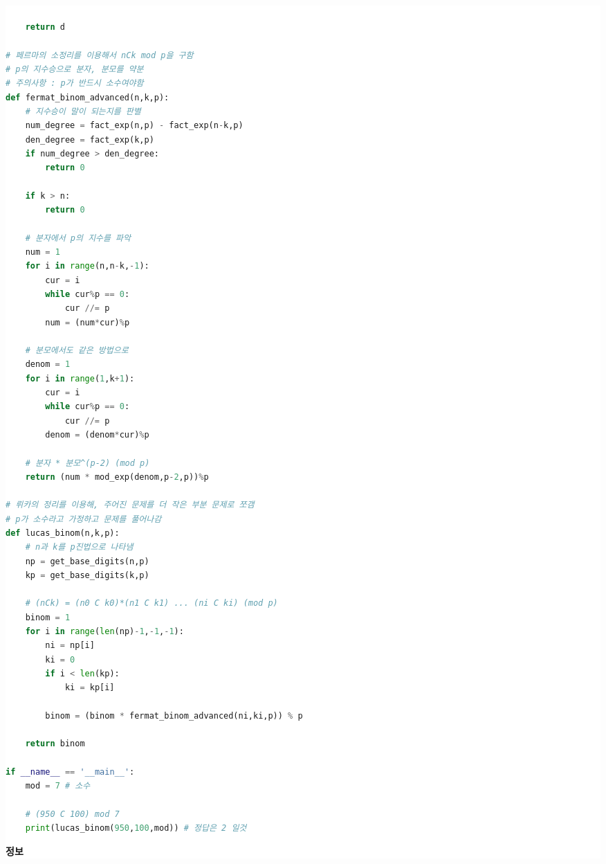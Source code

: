 ```python

    return d

# 페르마의 소정리를 이용해서 nCk mod p을 구함
# p의 지수승으로 분자, 분모를 약분
# 주의사항 : p가 반드시 소수여야함
def fermat_binom_advanced(n,k,p):
    # 지수승이 말이 되는지를 판별
    num_degree = fact_exp(n,p) - fact_exp(n-k,p)
    den_degree = fact_exp(k,p)
    if num_degree > den_degree:
        return 0

    if k > n:
        return 0

    # 분자에서 p의 지수를 파악
    num = 1
    for i in range(n,n-k,-1):
        cur = i
        while cur%p == 0:
            cur //= p
        num = (num*cur)%p

    # 분모에서도 같은 방법으로
    denom = 1
    for i in range(1,k+1):
        cur = i
        while cur%p == 0:
            cur //= p
        denom = (denom*cur)%p

    # 분자 * 분모^(p-2) (mod p)
    return (num * mod_exp(denom,p-2,p))%p

# 뤼카의 정리를 이용해, 주어진 문제를 더 작은 부분 문제로 쪼갬
# p가 소수라고 가정하고 문제를 풀어나감
def lucas_binom(n,k,p):
	# n과 k를 p진법으로 나타냄
    np = get_base_digits(n,p)
    kp = get_base_digits(k,p)

    # (nCk) = (n0 C k0)*(n1 C k1) ... (ni C ki) (mod p)
    binom = 1
    for i in range(len(np)-1,-1,-1):
        ni = np[i]
        ki = 0
        if i < len(kp):
            ki = kp[i]

        binom = (binom * fermat_binom_advanced(ni,ki,p)) % p

    return binom

if __name__ == '__main__':
    mod = 7 # 소수

    # (950 C 100) mod 7
    print(lucas_binom(950,100,mod)) # 정답은 2 일것

```
<i class="fas fa-info-circle"></i> <strong>정보</strong><br>